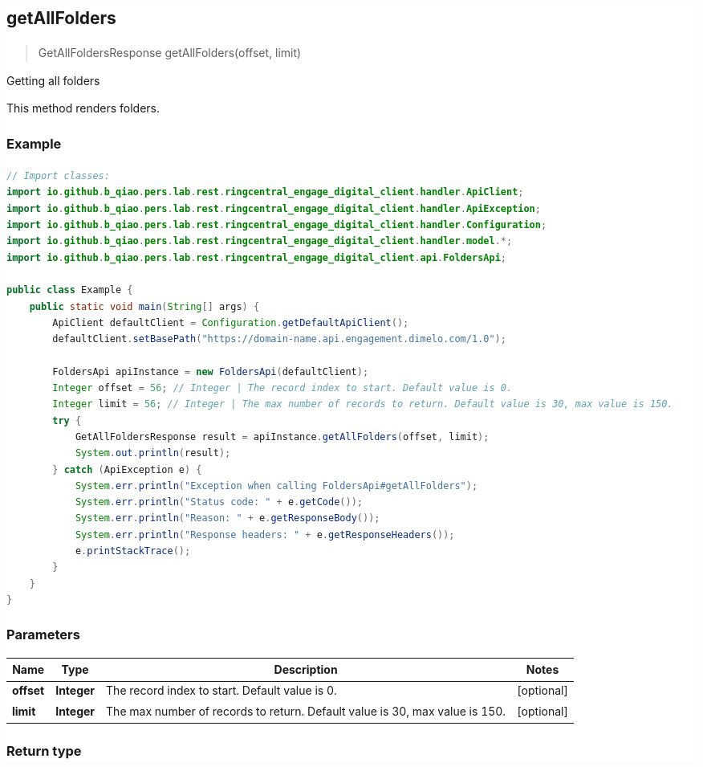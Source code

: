 
## getAllFolders

> GetAllFoldersResponse getAllFolders(offset, limit)

Getting all folders

This method renders folders.

### Example

```java
// Import classes:
import io.github.b_qiao.pers.lab.rest.ringcentral_engage_digital_client.handler.ApiClient;
import io.github.b_qiao.pers.lab.rest.ringcentral_engage_digital_client.handler.ApiException;
import io.github.b_qiao.pers.lab.rest.ringcentral_engage_digital_client.handler.Configuration;
import io.github.b_qiao.pers.lab.rest.ringcentral_engage_digital_client.handler.model.*;
import io.github.b_qiao.pers.lab.rest.ringcentral_engage_digital_client.api.FoldersApi;

public class Example {
    public static void main(String[] args) {
        ApiClient defaultClient = Configuration.getDefaultApiClient();
        defaultClient.setBasePath("https://domain-name.api.engagement.dimelo.com/1.0");

        FoldersApi apiInstance = new FoldersApi(defaultClient);
        Integer offset = 56; // Integer | The record index to start. Default value is 0.
        Integer limit = 56; // Integer | The max number of records to return. Default value is 30, max value is 150.
        try {
            GetAllFoldersResponse result = apiInstance.getAllFolders(offset, limit);
            System.out.println(result);
        } catch (ApiException e) {
            System.err.println("Exception when calling FoldersApi#getAllFolders");
            System.err.println("Status code: " + e.getCode());
            System.err.println("Reason: " + e.getResponseBody());
            System.err.println("Response headers: " + e.getResponseHeaders());
            e.printStackTrace();
        }
    }
}
```

### Parameters


| Name | Type | Description  | Notes |
|------------- | ------------- | ------------- | -------------|
| **offset** | **Integer**| The record index to start. Default value is 0. | [optional] |
| **limit** | **Integer**| The max number of records to return. Default value is 30, max value is 150. | [optional] |

### Return type
